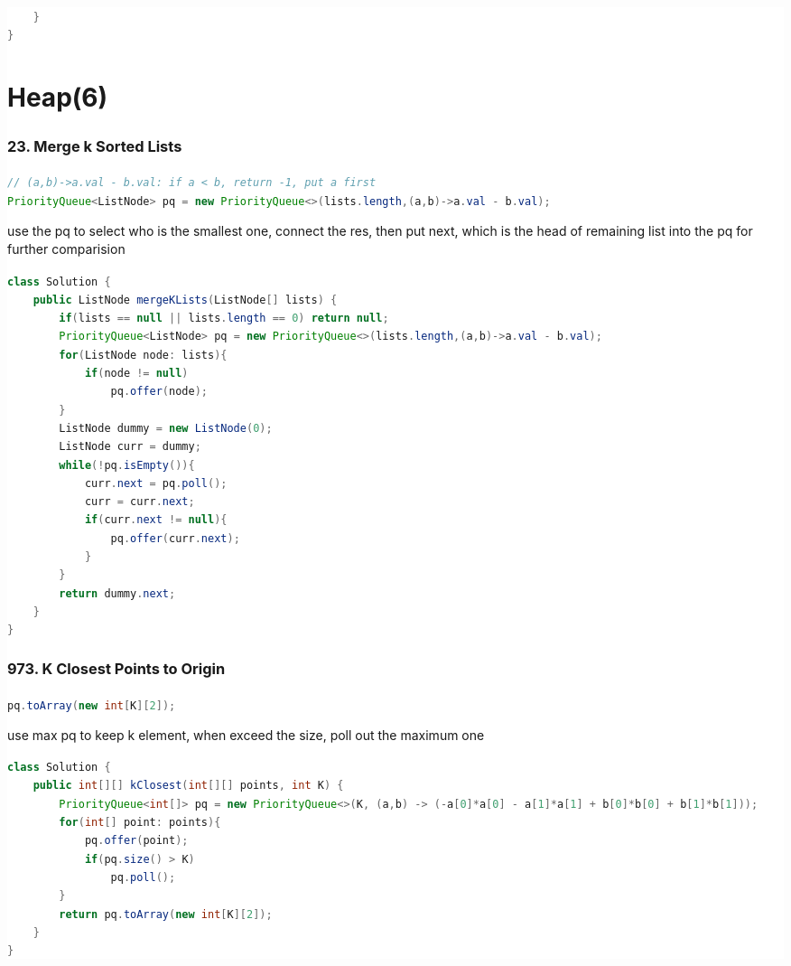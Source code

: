 ```java
    }
}
```

# Heap(6)

### 23. Merge k Sorted Lists

```java
// (a,b)->a.val - b.val: if a < b, return -1, put a first
PriorityQueue<ListNode> pq = new PriorityQueue<>(lists.length,(a,b)->a.val - b.val);
```

use the pq to select who is the smallest one, connect the res, then put next, which is the head of remaining list into the pq for further comparision 

```java
class Solution {
    public ListNode mergeKLists(ListNode[] lists) {
        if(lists == null || lists.length == 0) return null;
        PriorityQueue<ListNode> pq = new PriorityQueue<>(lists.length,(a,b)->a.val - b.val);
        for(ListNode node: lists){
            if(node != null)
                pq.offer(node);
        }
        ListNode dummy = new ListNode(0);
        ListNode curr = dummy;
        while(!pq.isEmpty()){
            curr.next = pq.poll();
            curr = curr.next;
            if(curr.next != null){
                pq.offer(curr.next);
            }
        }
        return dummy.next;
    }
}
```



### 973. K Closest Points to Origin

```java
pq.toArray(new int[K][2]);
```



use max pq to keep k element, when exceed the size, poll out the maximum one

```java
class Solution {
    public int[][] kClosest(int[][] points, int K) {
        PriorityQueue<int[]> pq = new PriorityQueue<>(K, (a,b) -> (-a[0]*a[0] - a[1]*a[1] + b[0]*b[0] + b[1]*b[1]));
        for(int[] point: points){
            pq.offer(point);
            if(pq.size() > K)
                pq.poll();
        }
        return pq.toArray(new int[K][2]);
    }
}
```
